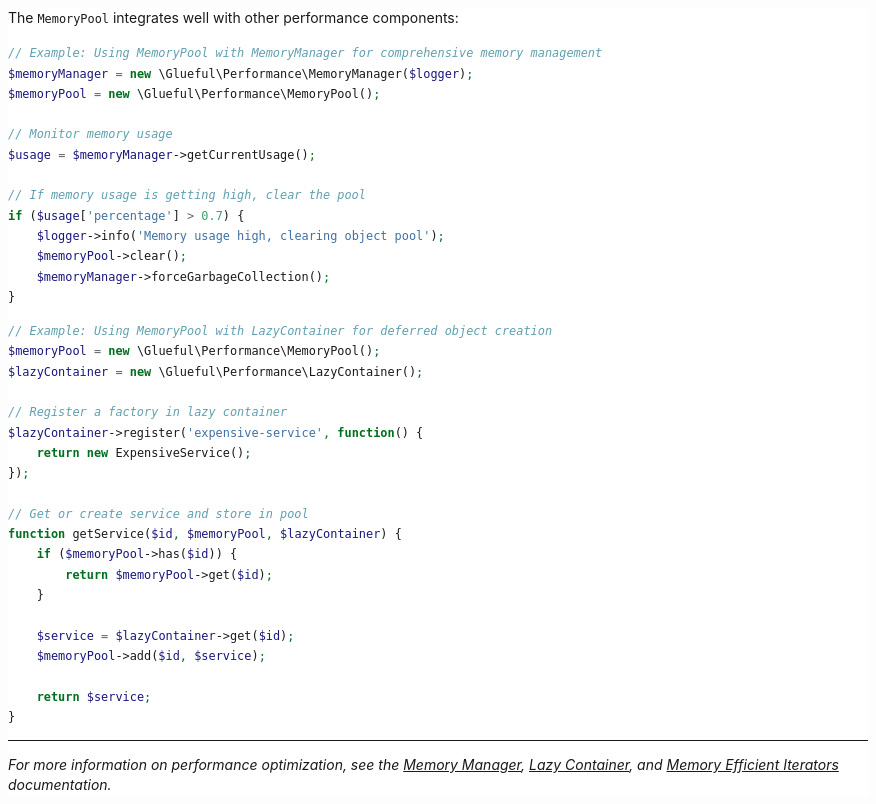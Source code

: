 The `MemoryPool` integrates well with other performance components:

```php
// Example: Using MemoryPool with MemoryManager for comprehensive memory management
$memoryManager = new \Glueful\Performance\MemoryManager($logger);
$memoryPool = new \Glueful\Performance\MemoryPool();

// Monitor memory usage
$usage = $memoryManager->getCurrentUsage();

// If memory usage is getting high, clear the pool
if ($usage['percentage'] > 0.7) {
    $logger->info('Memory usage high, clearing object pool');
    $memoryPool->clear();
    $memoryManager->forceGarbageCollection();
}
```

```php
// Example: Using MemoryPool with LazyContainer for deferred object creation
$memoryPool = new \Glueful\Performance\MemoryPool();
$lazyContainer = new \Glueful\Performance\LazyContainer();

// Register a factory in lazy container
$lazyContainer->register('expensive-service', function() {
    return new ExpensiveService();
});

// Get or create service and store in pool
function getService($id, $memoryPool, $lazyContainer) {
    if ($memoryPool->has($id)) {
        return $memoryPool->get($id);
    }
    
    $service = $lazyContainer->get($id);
    $memoryPool->add($id, $service);
    
    return $service;
}
```

---

*For more information on performance optimization, see the [Memory Manager](./memory-manager.md), [Lazy Container](./lazy-container.md), and [Memory Efficient Iterators](./memory-efficient-iterators.md) documentation.*
